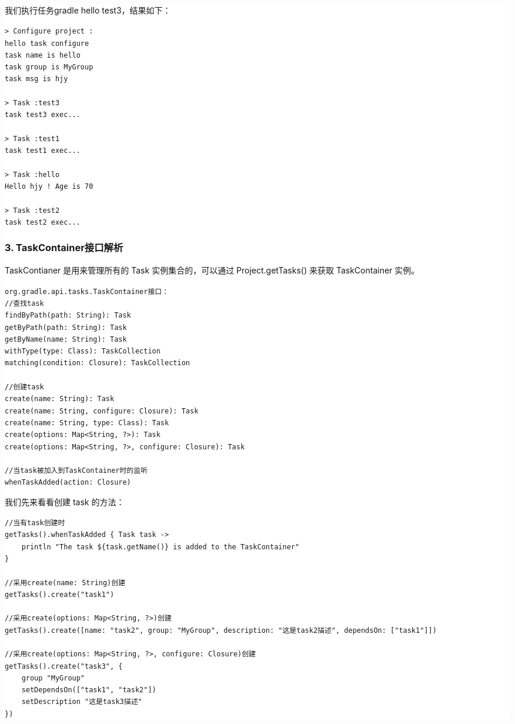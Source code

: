 ```
```

我们执行任务gradle hello test3，结果如下：
```
> Configure project :
hello task configure
task name is hello
task group is MyGroup
task msg is hjy

> Task :test3
task test3 exec...

> Task :test1
task test1 exec...

> Task :hello
Hello hjy ! Age is 70

> Task :test2
task test2 exec...
```
### 3. TaskContainer接口解析
TaskContianer 是用来管理所有的 Task 实例集合的，可以通过 Project.getTasks() 来获取 TaskContainer 实例。
```
org.gradle.api.tasks.TaskContainer接口：
//查找task
findByPath(path: String): Task
getByPath(path: String): Task
getByName(name: String): Task
withType(type: Class): TaskCollection
matching(condition: Closure): TaskCollection

//创建task
create(name: String): Task
create(name: String, configure: Closure): Task 
create(name: String, type: Class): Task
create(options: Map<String, ?>): Task
create(options: Map<String, ?>, configure: Closure): Task

//当task被加入到TaskContainer时的监听
whenTaskAdded(action: Closure)
```
我们先来看看创建 task 的方法：
```
//当有task创建时
getTasks().whenTaskAdded { Task task ->
    println "The task ${task.getName()} is added to the TaskContainer"
}

//采用create(name: String)创建
getTasks().create("task1")

//采用create(options: Map<String, ?>)创建
getTasks().create([name: "task2", group: "MyGroup", description: "这是task2描述", dependsOn: ["task1"]])

//采用create(options: Map<String, ?>, configure: Closure)创建
getTasks().create("task3", {
    group "MyGroup"
    setDependsOn(["task1", "task2"])
    setDescription "这是task3描述"
})
```